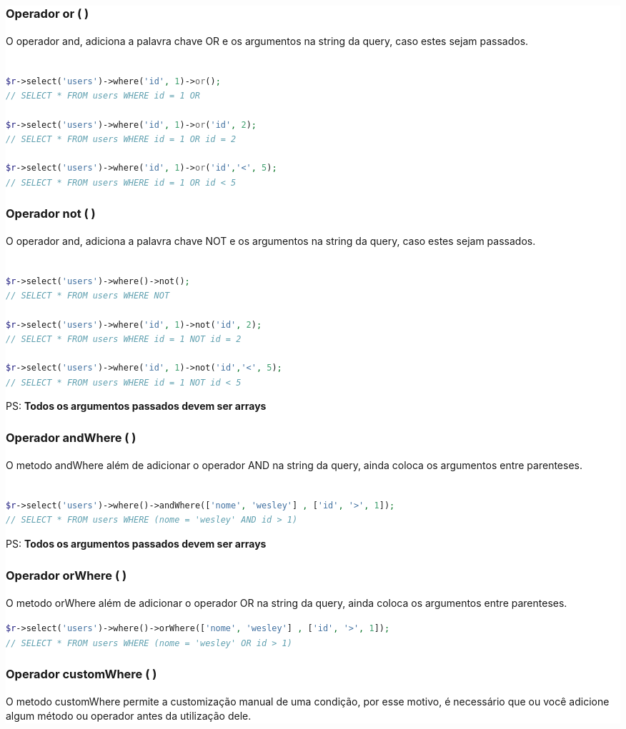 ### Operador **or ( )**
O operador and, adiciona a palavra chave OR e os argumentos na string da query, caso estes sejam passados.
```php

$r->select('users')->where('id', 1)->or();
// SELECT * FROM users WHERE id = 1 OR

$r->select('users')->where('id', 1)->or('id', 2);
// SELECT * FROM users WHERE id = 1 OR id = 2

$r->select('users')->where('id', 1)->or('id','<', 5);
// SELECT * FROM users WHERE id = 1 OR id < 5
```

### Operador **not ( )**
O operador and, adiciona a palavra chave NOT e os argumentos na string da query, caso estes sejam passados.
```php

$r->select('users')->where()->not();
// SELECT * FROM users WHERE NOT

$r->select('users')->where('id', 1)->not('id', 2);
// SELECT * FROM users WHERE id = 1 NOT id = 2

$r->select('users')->where('id', 1)->not('id','<', 5);
// SELECT * FROM users WHERE id = 1 NOT id < 5
```
PS: **Todos os argumentos passados devem ser arrays**

### Operador **andWhere ( )**
O metodo andWhere além de adicionar o operador AND na string da query, ainda coloca os argumentos entre parenteses.
```php

$r->select('users')->where()->andWhere(['nome', 'wesley'] , ['id', '>', 1]);
// SELECT * FROM users WHERE (nome = 'wesley' AND id > 1)
```
PS: **Todos os argumentos passados devem ser arrays**

### Operador **orWhere ( )**
O metodo orWhere além de adicionar o operador OR na string da query, ainda coloca os argumentos entre parenteses.

```php
$r->select('users')->where()->orWhere(['nome', 'wesley'] , ['id', '>', 1]);
// SELECT * FROM users WHERE (nome = 'wesley' OR id > 1)
```

### Operador **customWhere ( )**
O metodo customWhere permite a customização manual de uma condição, por esse motivo, é necessário que ou você adicione algum método ou operador antes da utilização dele.
